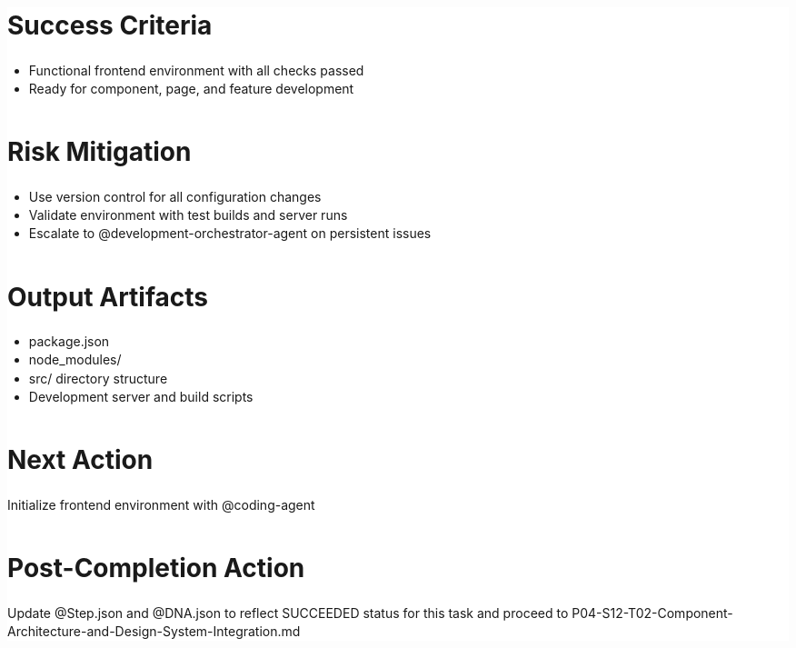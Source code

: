 # Success Criteria
- Functional frontend environment with all checks passed
- Ready for component, page, and feature development

# Risk Mitigation
- Use version control for all configuration changes
- Validate environment with test builds and server runs
- Escalate to @development-orchestrator-agent on persistent issues

# Output Artifacts
- package.json
- node_modules/
- src/ directory structure
- Development server and build scripts

# Next Action
Initialize frontend environment with @coding-agent

# Post-Completion Action
Update @Step.json and @DNA.json to reflect SUCCEEDED status for this task and proceed to P04-S12-T02-Component-Architecture-and-Design-System-Integration.md 